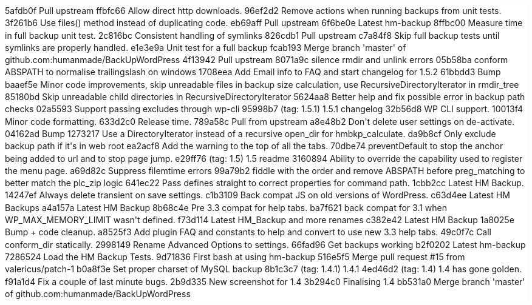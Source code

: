 5afdb0f Pull upstream
ffbfc66 Allow direct http downloads.
96ef2d2 Remove actions when running backups from unit tests.
3f261b6 Use files() method instead of duplicating code.
eb69aff Pull upstream
6f6be0e Latest hm-backup
8ffbc00 Measure time in full backup unit test.
2c816bc Consistent handling of symlinks
826cdb1 Pull upstream
c7a84f8 Skip full backup tests until symlinks are properly handled.
e1e3e9a Unit test for a full backup
fcab193 Merge branch 'master' of github.com:humanmade/BackUpWordPress
4f13942 Pull upstream
8071a9c silence rmdir and unlink errors
05b58ba conform ABSPATH to normalise trailingslash on windows
1708eea Add Email info to FAQ and start changelog for 1.5.2
61bbdd3 Bump
baaef5e Minor code improvements, skip unreadable files in backup size calculation, use RecursiveDirectoryIterator in rmdir_tree
85180bd Skip unreadable child directories in RecursiveDirectoryIterator
5624aa8 Better help and fix possible error in backup path checks
02a5593 Support passing excludes through wp-cli
95998b7 (tag: 1.5.1) 1.5.1 changelog
32b56d8 WP CLI support.
10013f4 Minor code formatting.
633d2c0 Release time.
789a58c Pull from upstream
a8e48b2 Don't delete user settings on de-activate.
04162ad Bump
1273217 Use a DirectoryIterator instead of a recursive open_dir for hmbkp_calculate.
da9b8cf Only exclude backup path if it's in web root
ea2acf8 Add the warning to the top of all the tabs.
70dbe74 preventDefault to stop the anchor being added to url and to stop page jump.
e29ff76 (tag: 1.5) 1.5 readme
3160894 Ability to override the capability used to register the menu page.
a69d82c Suppress filemtime errors
99a79b2 fiddle with the order and remove ABSPATH before preg_matching to better match the plc_zip logic
641ec22 Pass defines straight to correct properties for command path.
1cbb2cc Latest HM Backup.
14247ef Always delete transient on save settings.
c1b3109 Back compat JS on old versions of WordPress.
c63d4ee Latest HM Backups
a4a157a Latest HM Backup
8b68c4e Pre 3.3 compat for help tabs.
ba7f621 back compat for 3.1 when WP_MAX_MEMORY_LIMIT wasn't defined.
f73d114 Latest HM_Backup and more renames
c382e42 Latest HM Backup
1a8025e Bump + code cleanup.
a8525f3 Add plugin FAQ and constants to help and convert to use new 3.3 help tabs.
49c0f7c Call conform_dir statically.
2998149 Rename Advanced Options to settings.
66fad96 Get backups working
b2f0202 Latest hm-backup
7286524 Load the HM Backup Tests.
9d71836 First bash at using hm-backup
516e5f5 Merge pull request #15 from valericus/patch-1
b0a8f3e Set proper charset of MySQL backup
8b1c3c7 (tag: 1.4.1) 1.4.1
4ed46d2 (tag: 1.4) 1.4 has gone golden.
f91a1d4 Fix a couple of last minute bugs.
2b9d335 New screenshot for 1.4
3b294c0 Finalising 1.4
bb531a0 Merge branch 'master' of github.com:humanmade/BackUpWordPress